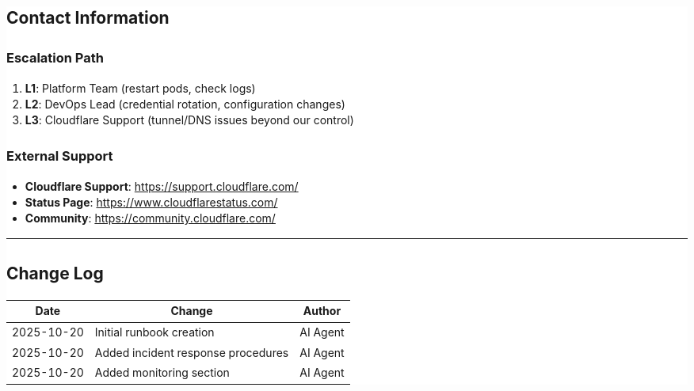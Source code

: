 
## Contact Information

### Escalation Path
1. **L1**: Platform Team (restart pods, check logs)
2. **L2**: DevOps Lead (credential rotation, configuration changes)
3. **L3**: Cloudflare Support (tunnel/DNS issues beyond our control)

### External Support
- **Cloudflare Support**: https://support.cloudflare.com/
- **Status Page**: https://www.cloudflarestatus.com/
- **Community**: https://community.cloudflare.com/

---

## Change Log

| Date | Change | Author |
|------|--------|--------|
| 2025-10-20 | Initial runbook creation | AI Agent |
| 2025-10-20 | Added incident response procedures | AI Agent |
| 2025-10-20 | Added monitoring section | AI Agent |

